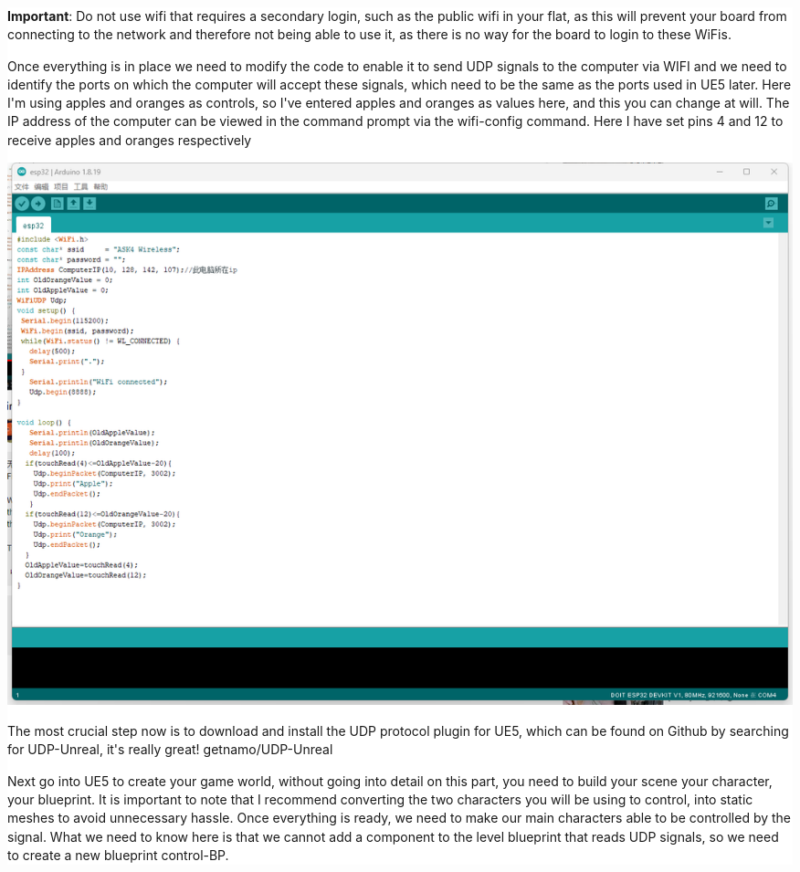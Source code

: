 <p><b>Important</b>: Do not use wifi that requires a secondary login, such as the public wifi in your flat, as this will prevent your board from connecting to the network and therefore not being able to use it, as there is no way for the board to login to these WiFis.</p>
<p>Once everything is in place we need to modify the code to enable it to send UDP signals to the computer via WIFI and we need to identify the ports on which the computer will accept these signals, which need to be the same as the ports used in UE5 later. Here I'm using apples and oranges as controls, so I've entered apples and oranges as values here, and this you can change at will. The IP address of the computer can be viewed in the command prompt via the wifi-config command. Here I have set pins 4 and 12 to receive apples and oranges respectively</p>
<img width="100%" src="https://github.com/PashaCai/Final-Project---Whale-Balance-Ball/blob/master/Picture%20for%20readme/9.png"/>
<p>The most crucial step now is to download and install the UDP protocol plugin for UE5, which can be found on Github by searching for UDP-Unreal, it's really great! <a href = "https://github.com/getnamo/UDP-Unreal" target="_blank" style="text-decoration:none;" >getnamo/UDP-Unreal</a></p>
<p>Next go into UE5 to create your game world, without going into detail on this part, you need to build your scene your character, your blueprint. It is important to note that I recommend converting the two characters you will be using to control, into static meshes to avoid unnecessary hassle. Once everything is ready, we need to make our main characters able to be controlled by the signal. What we need to know here is that we cannot add a component to the level blueprint that reads UDP signals, so we need to create a new blueprint control-BP.</p>